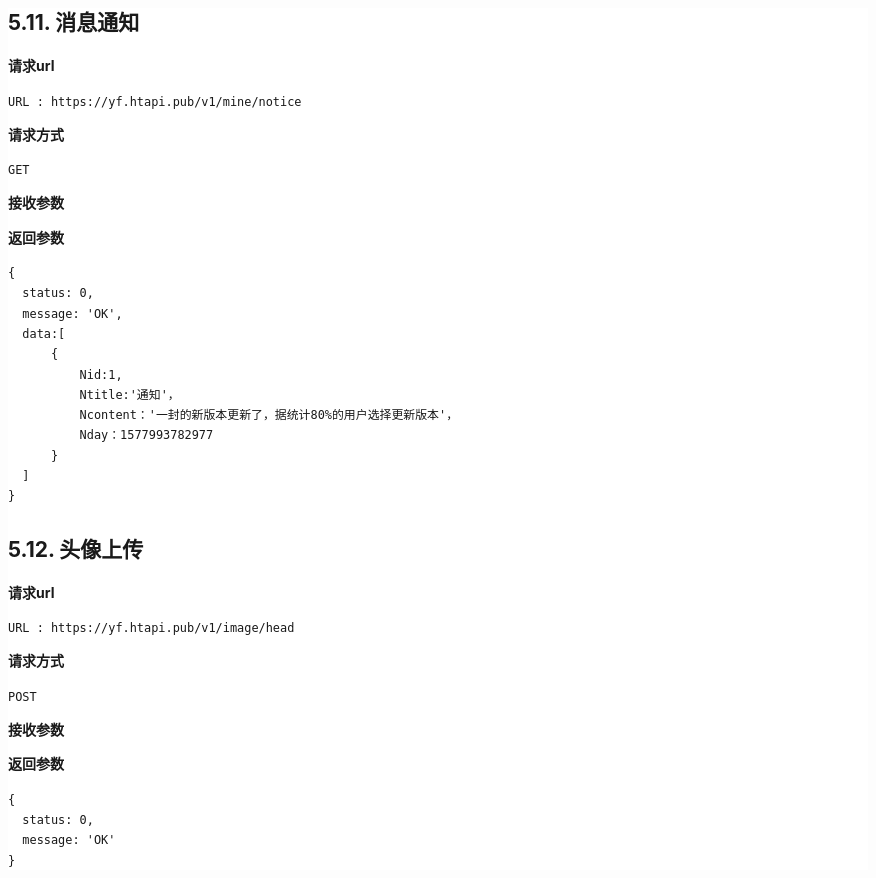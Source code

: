 ## 5.11. 消息通知

**请求url**

```
URL : https://yf.htapi.pub/v1/mine/notice
```

**请求方式**

```
GET
```

**接收参数**

**返回参数**

```
{
  status: 0,
  message: 'OK',
  data:[
      {
          Nid:1,
          Ntitle:'通知'，
          Ncontent：'一封的新版本更新了，据统计80%的用户选择更新版本'，
          Nday：1577993782977
      }
  ]
}
```

## 5.12. 头像上传

**请求url**

```
URL : https://yf.htapi.pub/v1/image/head
```

**请求方式**

```
POST
```

**接收参数**

**返回参数**

```
{
  status: 0,
  message: 'OK'
}

```
